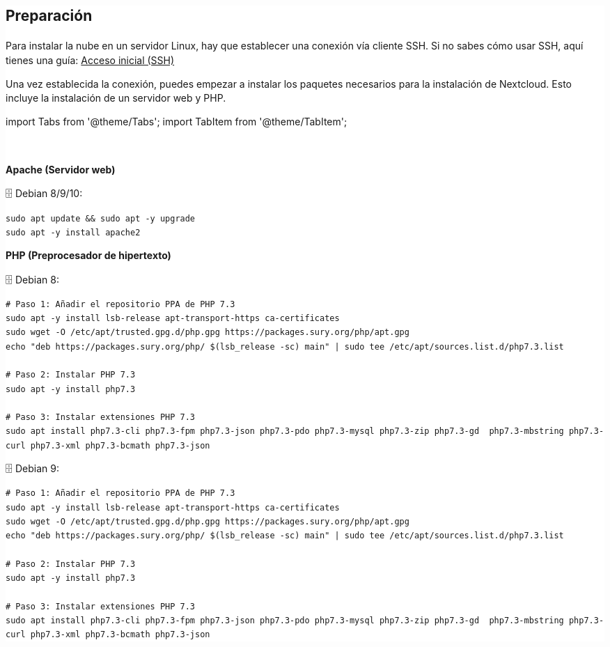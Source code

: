 ## Preparación

Para instalar la nube en un servidor Linux, hay que establecer una conexión vía cliente SSH. Si no sabes cómo usar SSH, aquí tienes una guía: [Acceso inicial (SSH)](vserver-linux-ssh.md)

Una vez establecida la conexión, puedes empezar a instalar los paquetes necesarios para la instalación de Nextcloud. Esto incluye la instalación de un servidor web y PHP.


import Tabs from '@theme/Tabs';
import TabItem from '@theme/TabItem';

<Tabs>

<TabItem value="Debian" label="Debian" default>

<br/>

**Apache (Servidor web)**

🗄️ Debian 8/9/10:
```
sudo apt update && sudo apt -y upgrade
sudo apt -y install apache2
```

**PHP (Preprocesador de hipertexto)**

🗄️ Debian 8:
```
# Paso 1: Añadir el repositorio PPA de PHP 7.3
sudo apt -y install lsb-release apt-transport-https ca-certificates 
sudo wget -O /etc/apt/trusted.gpg.d/php.gpg https://packages.sury.org/php/apt.gpg
echo "deb https://packages.sury.org/php/ $(lsb_release -sc) main" | sudo tee /etc/apt/sources.list.d/php7.3.list

# Paso 2: Instalar PHP 7.3
sudo apt -y install php7.3

# Paso 3: Instalar extensiones PHP 7.3
sudo apt install php7.3-cli php7.3-fpm php7.3-json php7.3-pdo php7.3-mysql php7.3-zip php7.3-gd  php7.3-mbstring php7.3-curl php7.3-xml php7.3-bcmath php7.3-json
```

🗄️ Debian 9:
```
# Paso 1: Añadir el repositorio PPA de PHP 7.3
sudo apt -y install lsb-release apt-transport-https ca-certificates 
sudo wget -O /etc/apt/trusted.gpg.d/php.gpg https://packages.sury.org/php/apt.gpg
echo "deb https://packages.sury.org/php/ $(lsb_release -sc) main" | sudo tee /etc/apt/sources.list.d/php7.3.list

# Paso 2: Instalar PHP 7.3
sudo apt -y install php7.3

# Paso 3: Instalar extensiones PHP 7.3
sudo apt install php7.3-cli php7.3-fpm php7.3-json php7.3-pdo php7.3-mysql php7.3-zip php7.3-gd  php7.3-mbstring php7.3-curl php7.3-xml php7.3-bcmath php7.3-json
```
